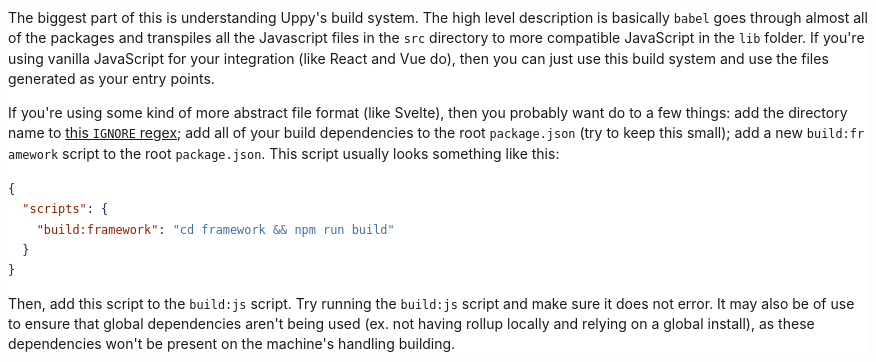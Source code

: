 The biggest part of this is understanding Uppy's build system. The high level description is basically `babel` goes through almost all of the packages and transpiles all the Javascript files in the `src` directory to more compatible JavaScript in the `lib` folder. If you're using vanilla JavaScript for your integration (like React and Vue do), then you can just use this build system and use the files generated as your entry points. 

If you're using some kind of more abstract file format (like Svelte), then you probably want do to a few things: add the directory name to [this `IGNORE` regex](https://github.com/transloadit/uppy/blob/425f9ecfbc8bc48ce6b734e4fc14fa60d25daa97/bin/build-lib.js#L15); add all of your build dependencies to the root `package.json` (try to keep this small); add a new `build:framework` script to the root `package.json`. This script usually looks something like this:

```json
{
  "scripts": {
    "build:framework": "cd framework && npm run build"
  }
}
```

Then, add this script to the `build:js` script. Try running the `build:js` script and make sure it does not error. It may also be of use to ensure that global dependencies aren't being used (ex. not having rollup locally and relying on a global install), as these dependencies won't be present on the machine's handling building.
